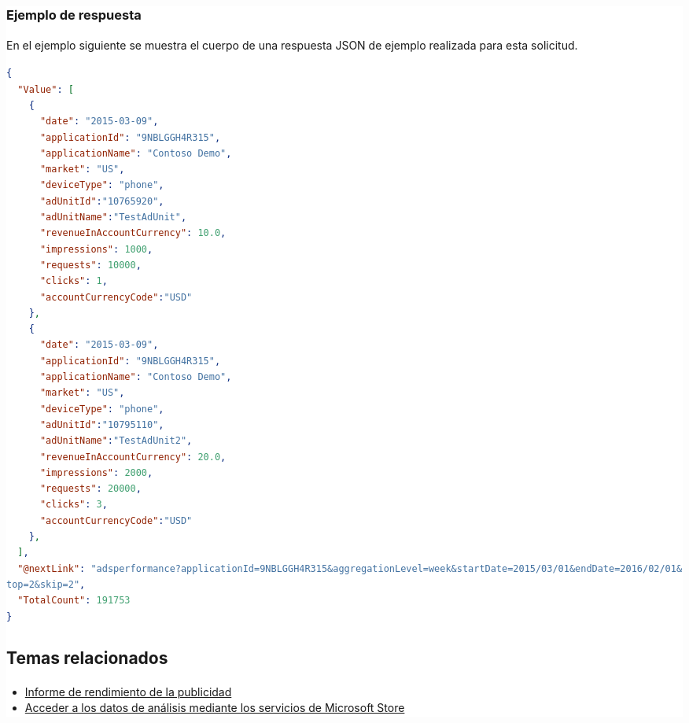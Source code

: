 
### <a name="response-example"></a>Ejemplo de respuesta

En el ejemplo siguiente se muestra el cuerpo de una respuesta JSON de ejemplo realizada para esta solicitud.

```json
{
  "Value": [
    {
      "date": "2015-03-09",
      "applicationId": "9NBLGGH4R315",
      "applicationName": "Contoso Demo",
      "market": "US",
      "deviceType": "phone",
      "adUnitId":"10765920",
      "adUnitName":"TestAdUnit",
      "revenueInAccountCurrency": 10.0,
      "impressions": 1000,
      "requests": 10000,
      "clicks": 1,
      "accountCurrencyCode":"USD"
    },
    {
      "date": "2015-03-09",
      "applicationId": "9NBLGGH4R315",
      "applicationName": "Contoso Demo",
      "market": "US",
      "deviceType": "phone",
      "adUnitId":"10795110",
      "adUnitName":"TestAdUnit2",
      "revenueInAccountCurrency": 20.0,
      "impressions": 2000,
      "requests": 20000,
      "clicks": 3,
      "accountCurrencyCode":"USD"
    },
  ],
  "@nextLink": "adsperformance?applicationId=9NBLGGH4R315&aggregationLevel=week&startDate=2015/03/01&endDate=2016/02/01&top=2&skip=2",
  "TotalCount": 191753
}

```

## <a name="related-topics"></a>Temas relacionados

* [Informe de rendimiento de la publicidad](../publish/advertising-performance-report.md)
* [Acceder a los datos de análisis mediante los servicios de Microsoft Store](access-analytics-data-using-windows-store-services.md)

